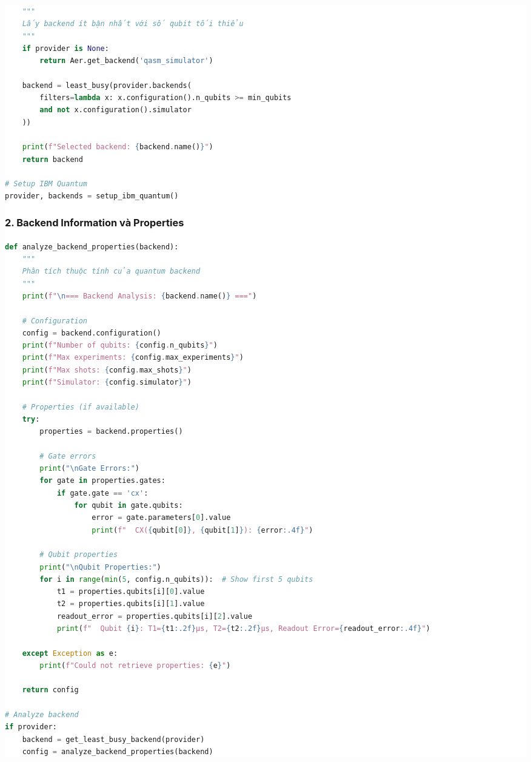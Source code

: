 ```python
    """
    Lấy backend ít bận nhất với số qubit tối thiểu
    """
    if provider is None:
        return Aer.get_backend('qasm_simulator')
    
    backend = least_busy(provider.backends(
        filters=lambda x: x.configuration().n_qubits >= min_qubits 
        and not x.configuration().simulator
    ))
    
    print(f"Selected backend: {backend.name()}")
    return backend

# Setup IBM Quantum
provider, backends = setup_ibm_quantum()
```

### 2. Backend Information và Properties

```python
def analyze_backend_properties(backend):
    """
    Phân tích thuộc tính của quantum backend
    """
    print(f"\n=== Backend Analysis: {backend.name()} ===")
    
    # Configuration
    config = backend.configuration()
    print(f"Number of qubits: {config.n_qubits}")
    print(f"Max experiments: {config.max_experiments}")
    print(f"Max shots: {config.max_shots}")
    print(f"Simulator: {config.simulator}")
    
    # Properties (if available)
    try:
        properties = backend.properties()
        
        # Gate errors
        print("\nGate Errors:")
        for gate in properties.gates:
            if gate.gate == 'cx':
                for qubit in gate.qubits:
                    error = gate.parameters[0].value
                    print(f"  CX({qubit[0]}, {qubit[1]}): {error:.4f}")
        
        # Qubit properties
        print("\nQubit Properties:")
        for i in range(min(5, config.n_qubits)):  # Show first 5 qubits
            t1 = properties.qubits[i][0].value
            t2 = properties.qubits[i][1].value
            readout_error = properties.qubits[i][2].value
            print(f"  Qubit {i}: T1={t1:.2f}μs, T2={t2:.2f}μs, Readout Error={readout_error:.4f}")
    
    except Exception as e:
        print(f"Could not retrieve properties: {e}")
    
    return config

# Analyze backend
if provider:
    backend = get_least_busy_backend(provider)
    config = analyze_backend_properties(backend)
```